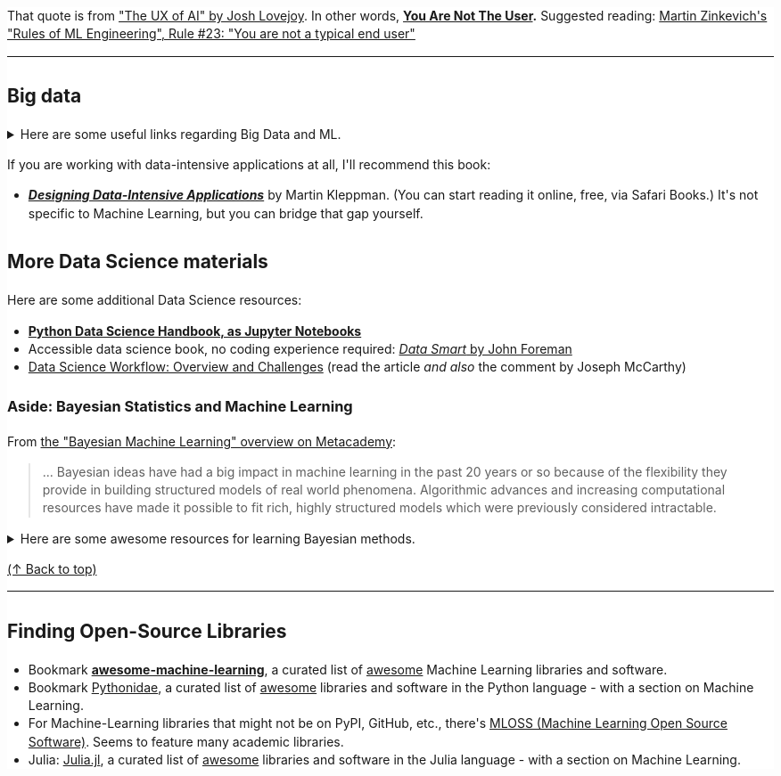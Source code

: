 That quote is from ["The UX of AI" by Josh Lovejoy](https://design.google/library/ux-ai/). In other words, **[You Are Not The User](https://www.nngroup.com/articles/false-consensus/).** Suggested reading: [Martin Zinkevich's "Rules of ML Engineering", Rule #23: "You are not a typical end user"](https://developers.google.com/machine-learning/guides/rules-of-ml/#human_analysis_of_the_system)

---

## Big data

<details><summary>Here are some useful links regarding Big Data and ML.
</summary></details>

If you are working with data-intensive applications at all, I'll recommend this book:

* **[_Designing Data-Intensive Applications_](http://dataintensive.net)** by Martin Kleppman. (You can start reading it online, free, via Safari Books.) It's not specific to Machine Learning, but you can bridge that gap yourself.

## More Data Science materials

Here are some additional Data Science resources:

* **[Python Data Science Handbook, as Jupyter Notebooks](https://jakevdp.github.io/PythonDataScienceHandbook/)**
* Accessible data science book, no coding experience required: [_Data Smart_ by John Foreman](https://www.goodreads.com/book/show/17682206-data-smart)
* [Data Science Workflow: Overview and Challenges](https://cacm.acm.org/blogs/blog-cacm/169199-data-science-workflow-overview-and-challenges/fulltext) (read the article *and also* the comment by Joseph McCarthy)

### Aside: Bayesian Statistics and Machine Learning

From [the "Bayesian Machine Learning" overview on Metacademy](https://metacademy.org/roadmaps/rgrosse/bayesian_machine_learning):

> ... Bayesian ideas have had a big impact in machine learning in the past 20 years or so because of the flexibility they provide in building structured models of real world phenomena. Algorithmic advances and increasing computational resources have made it possible to fit rich, highly structured models which were previously considered intractable.

<details><summary>Here are some awesome resources for learning Bayesian methods.</summary></details>

[(↑ Back to top)](#dive-into-machine-learning--)

----

## Finding Open-Source Libraries

* Bookmark **[awesome-machine-learning](https://github.com/josephmisiti/awesome-machine-learning)**, a curated list of [awesome](https://github.com/bayandin/awesome-awesomeness) Machine Learning libraries and software.
* Bookmark [Pythonidae](https://github.com/svaksha/pythonidae/blob/master/AI.md#machine-learning), a curated list of [awesome](https://github.com/bayandin/awesome-awesomeness) libraries and software in the Python language - with a section on Machine Learning.
* For Machine-Learning libraries that might not be on PyPI, GitHub, etc., there's [MLOSS (Machine Learning Open Source Software)](http://mloss.org/software/). Seems to feature many academic libraries.
* Julia: [Julia.jl](https://github.com/svaksha/Julia.jl/blob/master/AI.md#machine-learning), a curated list of [awesome](https://github.com/bayandin/awesome-awesomeness) libraries and software in the Julia language - with a section on Machine Learning.
